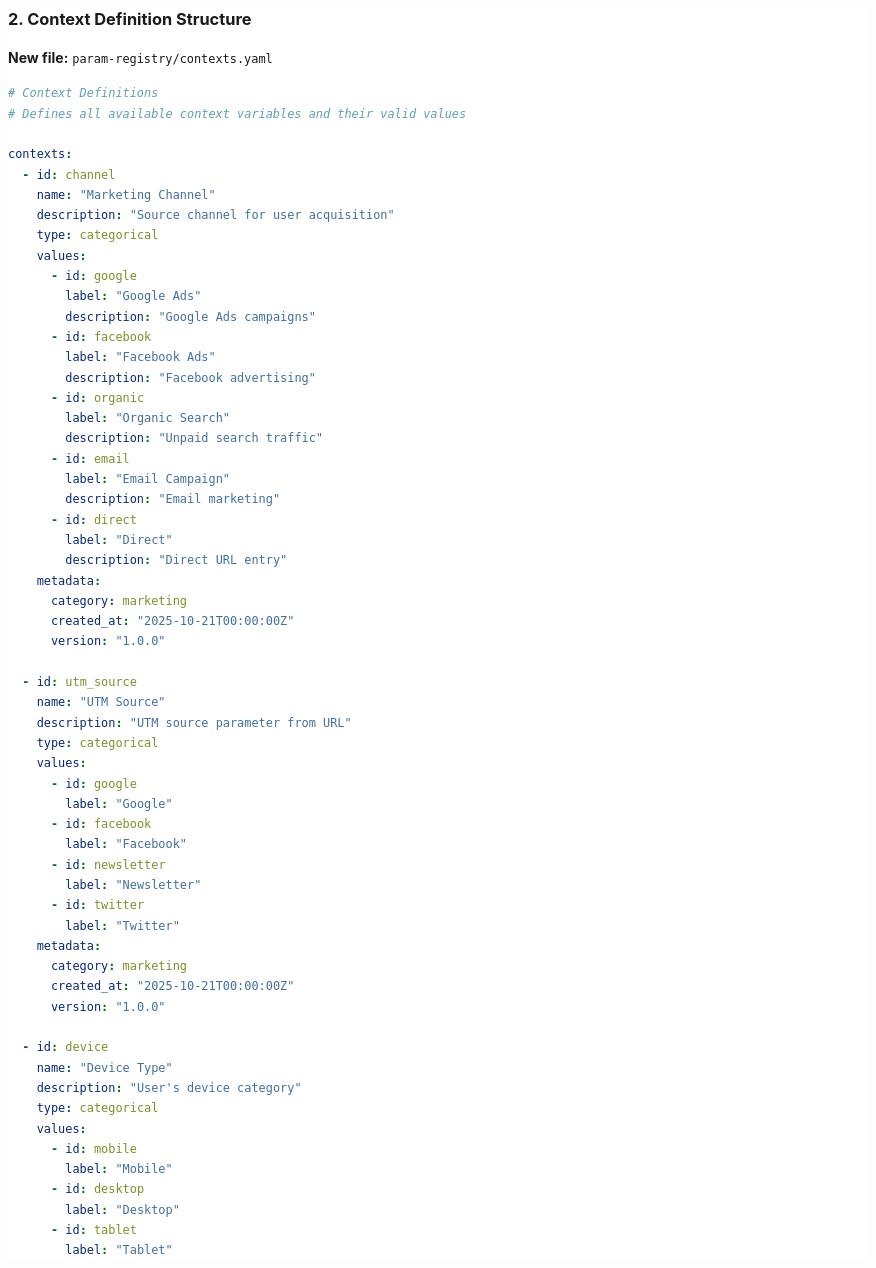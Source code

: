 
### 2. Context Definition Structure

**New file:** `param-registry/contexts.yaml`

```yaml
# Context Definitions
# Defines all available context variables and their valid values

contexts:
  - id: channel
    name: "Marketing Channel"
    description: "Source channel for user acquisition"
    type: categorical
    values:
      - id: google
        label: "Google Ads"
        description: "Google Ads campaigns"
      - id: facebook
        label: "Facebook Ads"
        description: "Facebook advertising"
      - id: organic
        label: "Organic Search"
        description: "Unpaid search traffic"
      - id: email
        label: "Email Campaign"
        description: "Email marketing"
      - id: direct
        label: "Direct"
        description: "Direct URL entry"
    metadata:
      category: marketing
      created_at: "2025-10-21T00:00:00Z"
      version: "1.0.0"
  
  - id: utm_source
    name: "UTM Source"
    description: "UTM source parameter from URL"
    type: categorical
    values:
      - id: google
        label: "Google"
      - id: facebook
        label: "Facebook"
      - id: newsletter
        label: "Newsletter"
      - id: twitter
        label: "Twitter"
    metadata:
      category: marketing
      created_at: "2025-10-21T00:00:00Z"
      version: "1.0.0"
  
  - id: device
    name: "Device Type"
    description: "User's device category"
    type: categorical
    values:
      - id: mobile
        label: "Mobile"
      - id: desktop
        label: "Desktop"
      - id: tablet
        label: "Tablet"
```